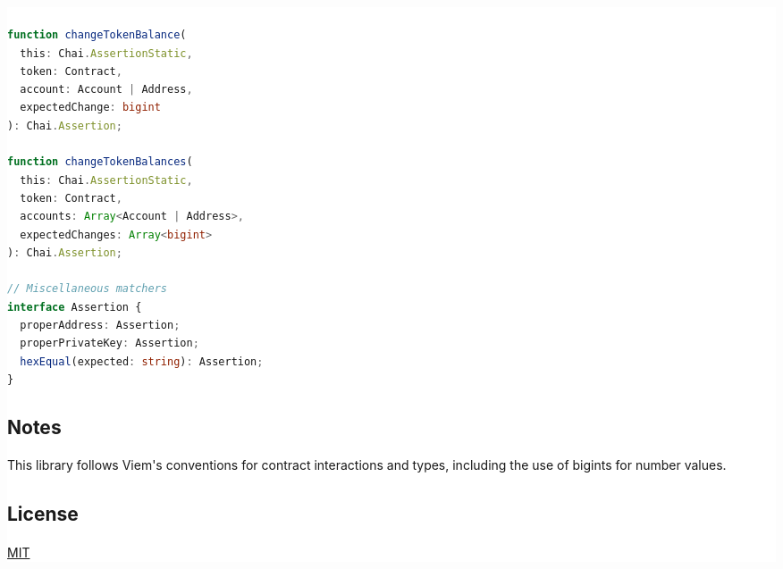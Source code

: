 ```ts

function changeTokenBalance(
  this: Chai.AssertionStatic, 
  token: Contract, 
  account: Account | Address, 
  expectedChange: bigint
): Chai.Assertion;

function changeTokenBalances(
  this: Chai.AssertionStatic, 
  token: Contract, 
  accounts: Array<Account | Address>, 
  expectedChanges: Array<bigint>
): Chai.Assertion;

// Miscellaneous matchers
interface Assertion {
  properAddress: Assertion;
  properPrivateKey: Assertion;
  hexEqual(expected: string): Assertion;
}
```

## Notes

This library follows Viem's conventions for contract interactions and types, including the use of bigints for number values.

## License

[MIT](/LICENSE) 
